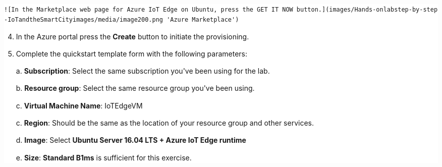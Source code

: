     ![In the Marketplace web page for Azure IoT Edge on Ubuntu, press the GET IT NOW button.](images/Hands-onlabstep-by-step-IoTandtheSmartCityimages/media/image200.png 'Azure Marketplace')

4. In the Azure portal press the **Create** button to initiate the provisioning.

5. Complete the quickstart template form with the following parameters:

    a. **Subscription**: Select the same subscription you've been using for the lab.

    b. **Resource group**: Select the same resource group you've been using.

    c. **Virtual Machine Name**: IoTEdgeVM

    c. **Region**: Should be the same as the location of your resource group and other services.

    d. **Image**: Select **Ubuntu Server 16.04 LTS + Azure IoT Edge runtime**

    e. **Size**: **Standard B1ms** is sufficient for this exercise.
